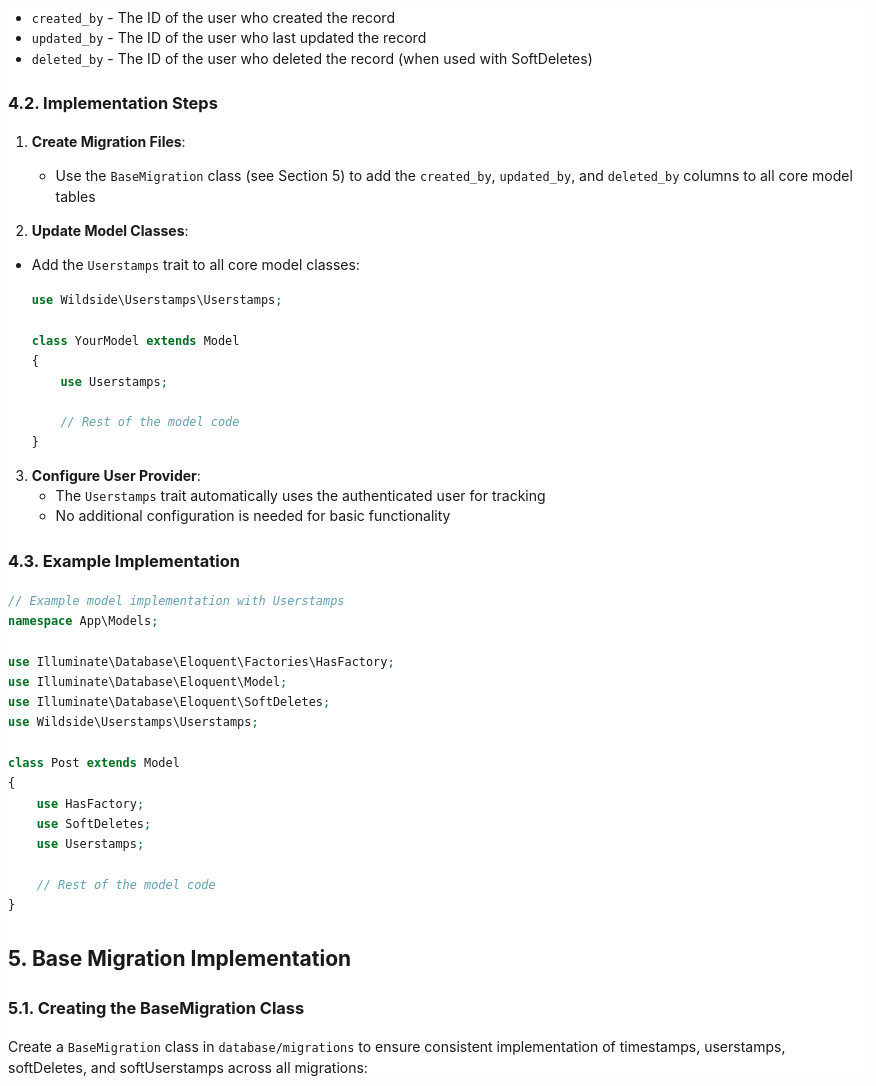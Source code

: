 - `created_by` - The ID of the user who created the record
- `updated_by` - The ID of the user who last updated the record
- `deleted_by` - The ID of the user who deleted the record (when used with SoftDeletes)

### 4.2. Implementation Steps

1. **Create Migration Files**:
   - Use the `BaseMigration` class (see Section 5) to add the `created_by`, `updated_by`, and `deleted_by` columns to all core model tables

2. **Update Model Classes**:
- Add the `Userstamps` trait to all core model classes:
  ```php
  use Wildside\Userstamps\Userstamps;

  class YourModel extends Model
  {
      use Userstamps;

      // Rest of the model code
  }
  ```
3. **Configure User Provider**:
   - The `Userstamps` trait automatically uses the authenticated user for tracking
   - No additional configuration is needed for basic functionality

### 4.3. Example Implementation

```php
// Example model implementation with Userstamps
namespace App\Models;

use Illuminate\Database\Eloquent\Factories\HasFactory;
use Illuminate\Database\Eloquent\Model;
use Illuminate\Database\Eloquent\SoftDeletes;
use Wildside\Userstamps\Userstamps;

class Post extends Model
{
    use HasFactory;
    use SoftDeletes;
    use Userstamps;

    // Rest of the model code
}
```

## 5. Base Migration Implementation

### 5.1. Creating the BaseMigration Class

Create a `BaseMigration` class in `database/migrations` to ensure consistent implementation of timestamps, userstamps, softDeletes, and softUserstamps across all migrations:
